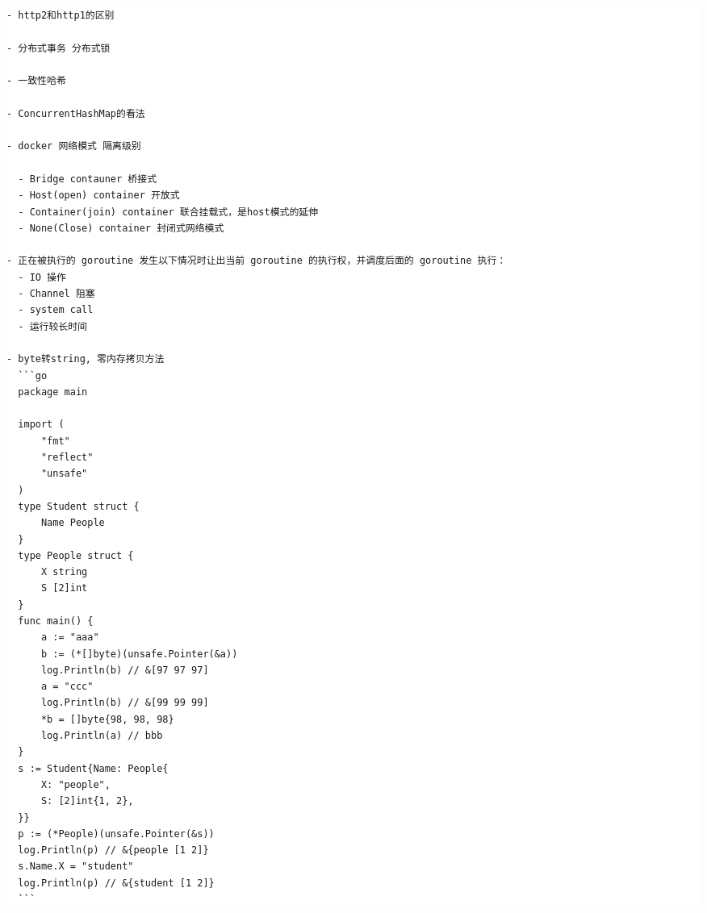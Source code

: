     - http2和http1的区别
      
    - 分布式事务 分布式锁
      
    - 一致性哈希
      
    - ConcurrentHashMap的看法
      
    - docker 网络模式 隔离级别
    
      - Bridge contauner 桥接式
      - Host(open) container 开放式
      - Container(join) container 联合挂载式，是host模式的延伸
      - None(Close) container 封闭式网络模式
    
    - 正在被执行的 goroutine 发生以下情况时让出当前 goroutine 的执行权，并调度后面的 goroutine 执行：
      - IO 操作
      - Channel 阻塞
      - system call
      - 运行较长时间
    
    - byte转string, 零内存拷贝方法
      ```go
      package main
      
      import (
          "fmt"
          "reflect"
          "unsafe"
      )
      type Student struct {
	      Name People
      }
      type People struct {
	      X string
	      S [2]int
      }
      func main() {
          a := "aaa"
	      b := (*[]byte)(unsafe.Pointer(&a))
	      log.Println(b) // &[97 97 97]
	      a = "ccc"
	      log.Println(b) // &[99 99 99]
	      *b = []byte{98, 98, 98}
          log.Println(a) // bbb
      }
      s := Student{Name: People{
	  	  X: "people",
	  	  S: [2]int{1, 2},
	  }}
	  p := (*People)(unsafe.Pointer(&s))
	  log.Println(p) // &{people [1 2]}
	  s.Name.X = "student" 
	  log.Println(p) // &{student [1 2]}
      ```